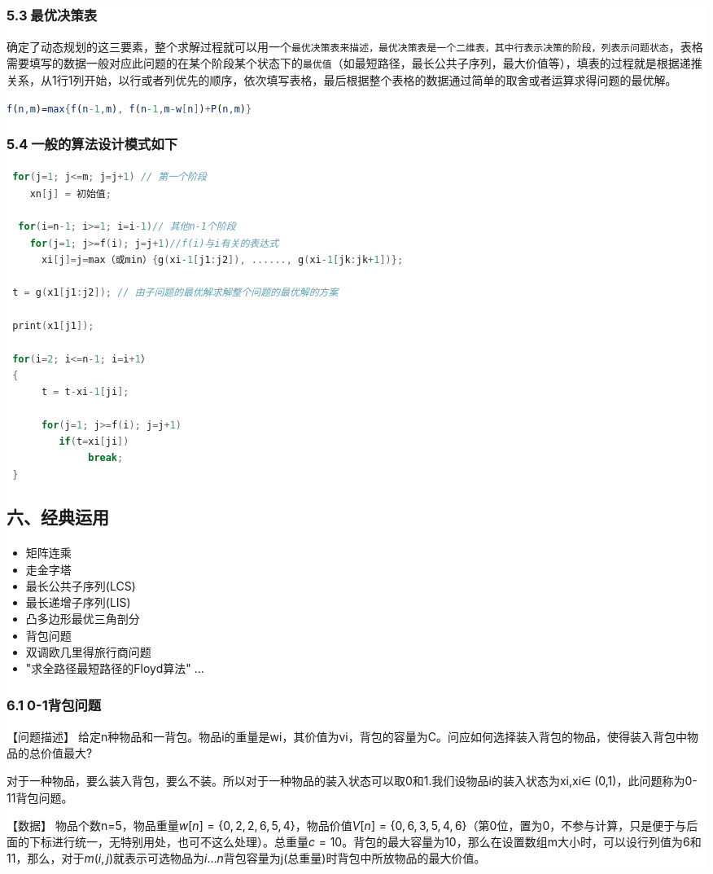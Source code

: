 
### 5.3 最优决策表

确定了动态规划的这三要素，整个求解过程就可以用一个`最优决策表来描述，最优决策表是一个二维表，其中行表示决策的阶段，列表示问题状态`，表格需要填写的数据一般对应此问题的在某个阶段某个状态下的`最优值`（如最短路径，最长公共子序列，最大价值等），填表的过程就是根据递推关系，从1行1列开始，以行或者列优先的顺序，依次填写表格，最后根据整个表格的数据通过简单的取舍或者运算求得问题的最优解。

```mathematica
f(n,m)=max{f(n-1,m), f(n-1,m-w[n])+P(n,m)}
```

### 5.4 一般的算法设计模式如下

```C
 for(j=1; j<=m; j=j+1) // 第一个阶段
    xn[j] = 初始值;
 
  for(i=n-1; i>=1; i=i-1)// 其他n-1个阶段
    for(j=1; j>=f(i); j=j+1)//f(i)与i有关的表达式
      xi[j]=j=max（或min）{g(xi-1[j1:j2]), ......, g(xi-1[jk:jk+1])};
 
 t = g(x1[j1:j2]); // 由子问题的最优解求解整个问题的最优解的方案
 
 print(x1[j1]);
 
 for(i=2; i<=n-1; i=i+1）
 {  
      t = t-xi-1[ji];
 
      for(j=1; j>=f(i); j=j+1)
         if(t=xi[ji])
              break;
 }
```

## 六、经典运用

- 矩阵连乘
- 走金字塔
- 最长公共子序列(LCS)
- 最长递增子序列(LIS)
- 凸多边形最优三角剖分
- 背包问题
- 双调欧几里得旅行商问题
- "求全路径最短路径的Floyd算法"
...
### 6.1 0-1背包问题

【问题描述】
给定n种物品和一背包。物品i的重量是wi，其价值为vi，背包的容量为C。问应如何选择装入背包的物品，使得装入背包中物品的总价值最大?

对于一种物品，要么装入背包，要么不装。所以对于一种物品的装入状态可以取0和1.我们设物品i的装入状态为xi,xi∈ (0,1)，此问题称为0-11背包问题。

【数据】
物品个数n=5，物品重量$w[n] = \{0,2,2,6,5,4\}$，物品价值$V[n] = \{0,6,3,5,4,6\}$（第0位，置为0，不参与计算，只是便于与后面的下标进行统一，无特别用处，也可不这么处理）。总重量$c=10$。背包的最大容量为10，那么在设置数组m大小时，可以设行列值为6和11，那么，对于$m(i,j)$就表示可选物品为$i…n$背包容量为j(总重量)时背包中所放物品的最大价值。
